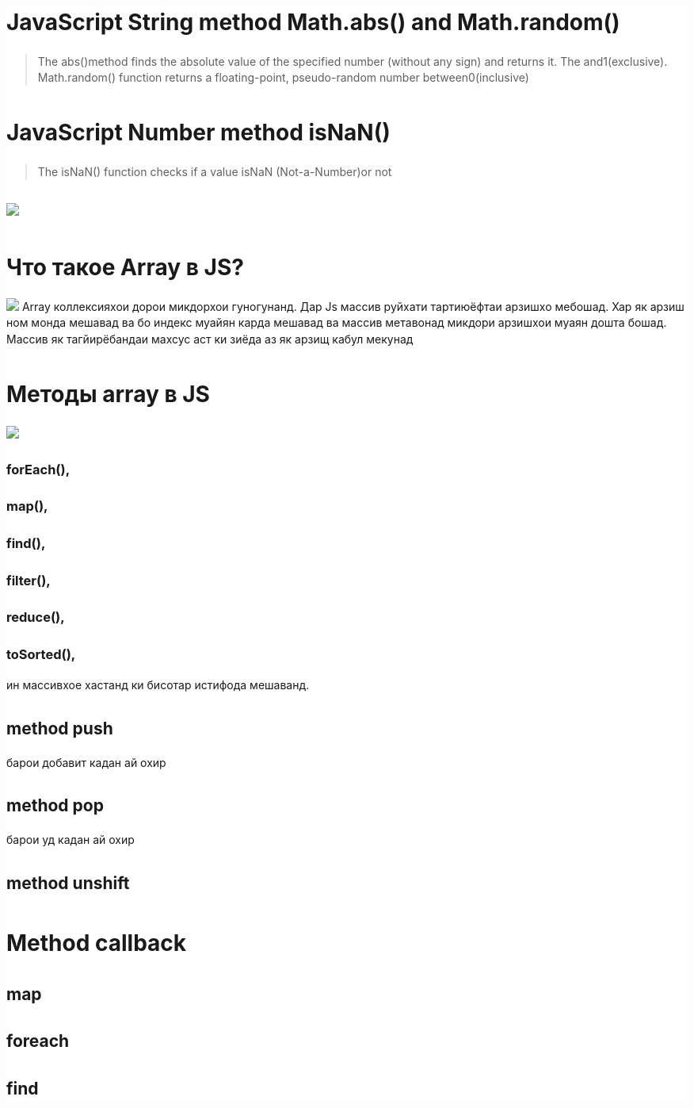 # JavaScript String method Math.abs() and Math.random()
>The abs()method finds the absolute value of the specified number (without any sign) and returns it.
>The
and1(exclusive).
Math.random() function returns a floating-point, pseudo-random number between0(inclusive)
# JavaScript Number method isNaN()
>The isNaN() function checks if a value isNaN (Not-a-Number)or not
##
![](./Thank%20you.jpg)

# Что такое Array в JS?
![](./arrayjs.png)
Array коллексияхои дорои микдорхои гуногунанд. Дар Js массив руйхати тартиюёфтаи арзишхо мебошад. Хар як арзиш ном монда мешавад ва бо индекс муайян карда мешавад ва массив метавонад микдори арзишхои муаян дошта бошад. Массив як тагйирёбандаи махсус аст ки зиёда аз як арзищ кабул мекунад
# Методы array в JS
![](./methodarray.webp) 
### forEach(),
### map(), 
### find(),
### filter(),
### reduce(),
### toSorted(),
  ин массивхое хастанд ки бисотар истифода мешаванд.
  ## method push
  барои добавит кадан ай охир
  ## method pop
  барои уд кадан ай охир
  ## method unshift

# Method callback 
## map
## foreach
## find
##
